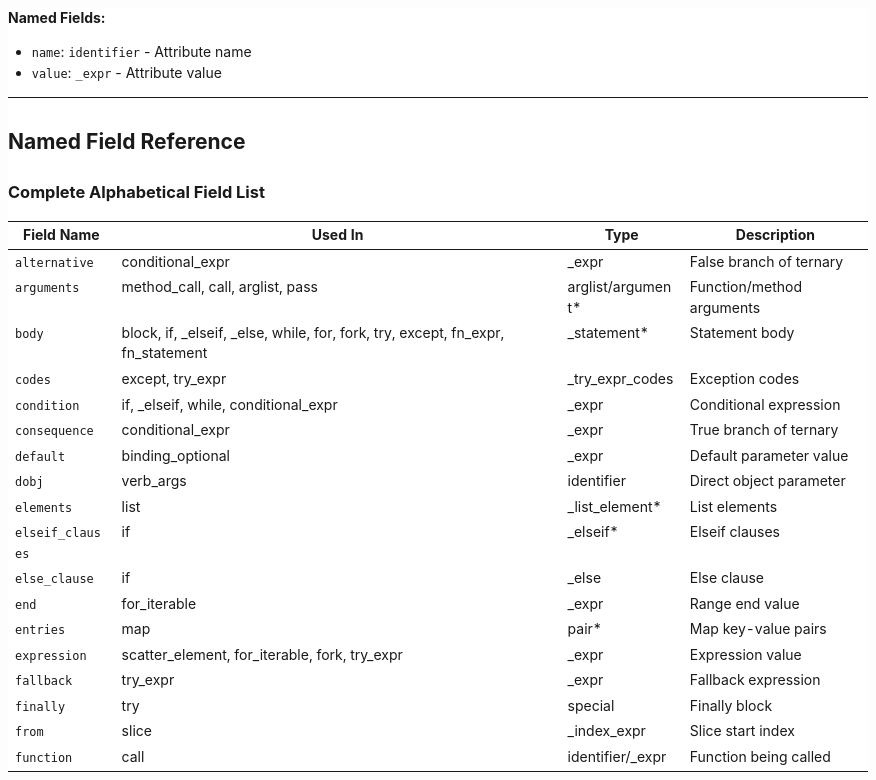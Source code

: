 **Named Fields:**

- `name`: `identifier` - Attribute name
- `value`: `_expr` - Attribute value

---

## Named Field Reference

### Complete Alphabetical Field List

| Field Name       | Used In                                                                                                                                                                                     | Type                                           | Description               |
| ---------------- | ------------------------------------------------------------------------------------------------------------------------------------------------------------------------------------------- | ---------------------------------------------- | ------------------------- |
| `alternative`    | conditional_expr                                                                                                                                                                            | \_expr                                         | False branch of ternary   |
| `arguments`      | method_call, call, arglist, pass                                                                                                                                                            | arglist/argument\*                             | Function/method arguments |
| `body`           | block, if, \_elseif, \_else, while, for, fork, try, except, fn_expr, fn_statement                                                                                                           | \_statement\*                                  | Statement body            |
| `codes`          | except, try_expr                                                                                                                                                                            | \_try_expr_codes                               | Exception codes           |
| `condition`      | if, \_elseif, while, conditional_expr                                                                                                                                                       | \_expr                                         | Conditional expression    |
| `consequence`    | conditional_expr                                                                                                                                                                            | \_expr                                         | True branch of ternary    |
| `default`        | binding_optional                                                                                                                                                                            | \_expr                                         | Default parameter value   |
| `dobj`           | verb_args                                                                                                                                                                                   | identifier                                     | Direct object parameter   |
| `elements`       | list                                                                                                                                                                                        | \_list_element\*                               | List elements             |
| `elseif_clauses` | if                                                                                                                                                                                          | \_elseif\*                                     | Elseif clauses            |
| `else_clause`    | if                                                                                                                                                                                          | \_else                                         | Else clause               |
| `end`            | for_iterable                                                                                                                                                                                | \_expr                                         | Range end value           |
| `entries`        | map                                                                                                                                                                                         | pair\*                                         | Map key-value pairs       |
| `expression`     | scatter_element, for_iterable, fork, try_expr                                                                                                                                               | \_expr                                         | Expression value          |
| `fallback`       | try_expr                                                                                                                                                                                    | \_expr                                         | Fallback expression       |
| `finally`        | try                                                                                                                                                                                         | special                                        | Finally block             |
| `from`           | slice                                                                                                                                                                                       | \_index_expr                                   | Slice start index         |
| `function`       | call                                                                                                                                                                                        | identifier/\_expr                              | Function being called     |